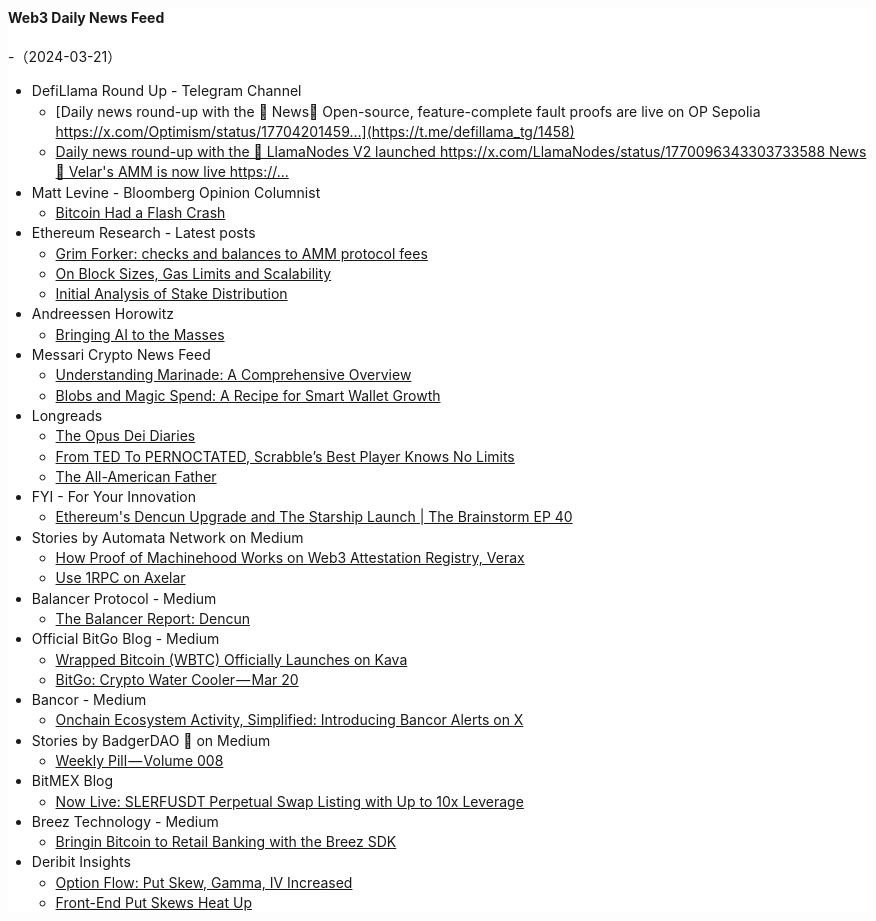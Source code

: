#### Web3 Daily News Feed
-（2024-03-21）

- DefiLlama Round Up - Telegram Channel
  - [Daily news round-up with the 🦙 News📰 Open-source, feature-complete fault proofs are live on OP Sepolia https://x.com/Optimism/status/17704201459...](https://t.me/defillama_tg/1458)
  - [Daily news round-up with the 🦙 LlamaNodes V2 launched https://x.com/LlamaNodes/status/1770096343303733588 News📰 Velar's AMM is now live https://...](https://t.me/defillama_tg/1457)
- Matt Levine - Bloomberg Opinion Columnist
  - [Bitcoin Had a Flash Crash](https://www.bloomberg.com/opinion/articles/2024-03-20/bitcoin-had-a-flash-crash)
- Ethereum Research - Latest posts
  - [Grim Forker: checks and balances to AMM protocol fees](https://ethresear.ch/t/grim-forker-checks-and-balances-to-amm-protocol-fees/17565#post_4)
  - [On Block Sizes, Gas Limits and Scalability](https://ethresear.ch/t/on-block-sizes-gas-limits-and-scalability/18444#post_9)
  - [Initial Analysis of Stake Distribution](https://ethresear.ch/t/initial-analysis-of-stake-distribution/19014#post_11)
- Andreessen Horowitz
  - [Bringing AI to the Masses](https://a16z.com/adam-dangelo-ai-masses/)
- Messari Crypto News Feed
  - [Understanding Marinade: A Comprehensive Overview](https://messari.io/article/understanding-marinade-a-comprehensive-overview)
  - [Blobs and Magic Spend: A Recipe for Smart Wallet Growth](https://messari.io/article/blobs-and-magic-spend-a-recipe-for-smart-wallet-growth)
- Longreads
  - [The Opus Dei Diaries](https://longreads.com/2024/03/20/the-opus-dei-diaries/)
  - [From TED To PERNOCTATED, Scrabble’s Best Player Knows No Limits](https://longreads.com/2024/03/20/from-ted-to-pernoctated-scrabbles-best-player-knows-no-limits/)
  - [The All-American Father](https://longreads.com/2024/03/20/the-all-american-father/)
- FYI - For Your Innovation
  - [Ethereum's Dencun Upgrade and The Starship Launch | The Brainstorm EP 40](https://blubrry.com/fyi_podcast/131647487/ethereums-dencun-upgrade-and-the-starship-launch-the-brainstorm-ep-40/)
- Stories by Automata Network on Medium
  - [How Proof of Machinehood Works on Web3 Attestation Registry, Verax](https://blog.ata.network/how-proof-of-machinehood-works-on-web3-attestation-registry-verax-9c4d4d0fa404?source=rss-f15317e02c04------2)
  - [Use 1RPC on Axelar](https://blog.ata.network/use-1rpc-on-axelar-09d12f5bfd71?source=rss-f15317e02c04------2)
- Balancer Protocol - Medium
  - [The Balancer Report: Dencun](https://medium.com/balancer-protocol/the-balancer-report-dencun-3234a8e5b7b9?source=rss----c0ac9f127fc5---4)
- Official BitGo Blog - Medium
  - [Wrapped Bitcoin (WBTC) Officially Launches on Kava](https://blog.bitgo.com/wrapped-bitcoin-wbtc-officially-launches-on-kava-f8aa2488b864?source=rss----9f21e8f3e4cf---4)
  - [BitGo: Crypto Water Cooler — Mar 20](https://blog.bitgo.com/bitgo-crypto-water-cooler-mar-20-9e90fc175f12?source=rss----9f21e8f3e4cf---4)
- Bancor - Medium
  - [Onchain Ecosystem Activity, Simplified: Introducing Bancor Alerts on X](https://blog.bancor.network/onchain-ecosystem-activity-simplified-introducing-bancor-alerts-on-x-20dbd7efb818?source=rss----ea0872525293---4)
- Stories by BadgerDAO 🦡 on Medium
  - [Weekly Pill — Volume 008](https://medium.com/ebtc-finance/weekly-pill-volume-008-fc1c6fd8376e?source=rss-ffca8eca24a------2)
- BitMEX Blog
  - [Now Live: SLERFUSDT Perpetual Swap Listing with Up to 10x Leverage](https://blog.bitmex.com/slerfusdt/)
- Breez Technology - Medium
  - [Bringin Bitcoin to Retail Banking with the Breez SDK](https://medium.com/breez-technology/bringin-bitcoin-to-retail-banking-with-the-breez-sdk-e4d5822dca5c?source=rss----5f269a6c2ae1---4)
- Deribit Insights
  - [Option Flow: Put Skew, Gamma, IV Increased](https://insights.deribit.com/option-flows/option-flow-put-skew-gamma-iv-increased/)
  - [Front-End Put Skews Heat Up](https://insights.deribit.com/industry/front-end-put-skews-heat-up/)